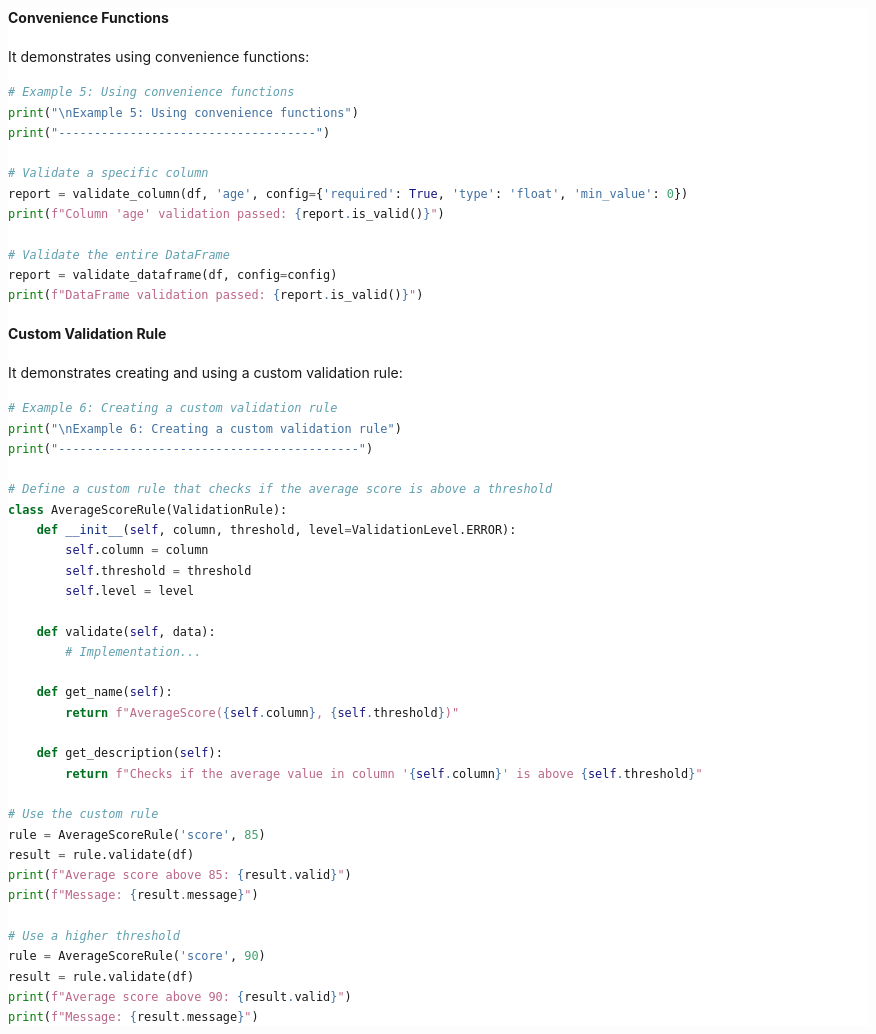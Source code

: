 #### Convenience Functions

It demonstrates using convenience functions:

```python
# Example 5: Using convenience functions
print("\nExample 5: Using convenience functions")
print("------------------------------------")

# Validate a specific column
report = validate_column(df, 'age', config={'required': True, 'type': 'float', 'min_value': 0})
print(f"Column 'age' validation passed: {report.is_valid()}")

# Validate the entire DataFrame
report = validate_dataframe(df, config=config)
print(f"DataFrame validation passed: {report.is_valid()}")
```

#### Custom Validation Rule

It demonstrates creating and using a custom validation rule:

```python
# Example 6: Creating a custom validation rule
print("\nExample 6: Creating a custom validation rule")
print("------------------------------------------")

# Define a custom rule that checks if the average score is above a threshold
class AverageScoreRule(ValidationRule):
    def __init__(self, column, threshold, level=ValidationLevel.ERROR):
        self.column = column
        self.threshold = threshold
        self.level = level
    
    def validate(self, data):
        # Implementation...
    
    def get_name(self):
        return f"AverageScore({self.column}, {self.threshold})"
    
    def get_description(self):
        return f"Checks if the average value in column '{self.column}' is above {self.threshold}"

# Use the custom rule
rule = AverageScoreRule('score', 85)
result = rule.validate(df)
print(f"Average score above 85: {result.valid}")
print(f"Message: {result.message}")

# Use a higher threshold
rule = AverageScoreRule('score', 90)
result = rule.validate(df)
print(f"Average score above 90: {result.valid}")
print(f"Message: {result.message}")
```
